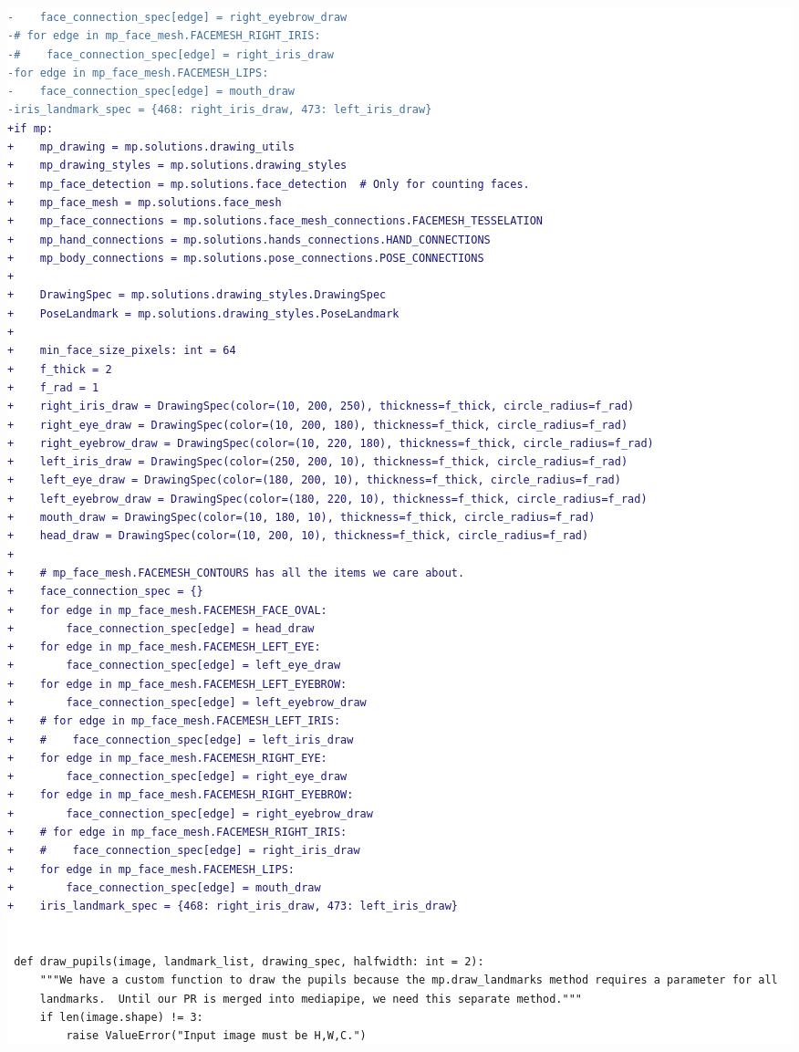 ```diff
-    face_connection_spec[edge] = right_eyebrow_draw
-# for edge in mp_face_mesh.FACEMESH_RIGHT_IRIS:
-#    face_connection_spec[edge] = right_iris_draw
-for edge in mp_face_mesh.FACEMESH_LIPS:
-    face_connection_spec[edge] = mouth_draw
-iris_landmark_spec = {468: right_iris_draw, 473: left_iris_draw}
+if mp:
+    mp_drawing = mp.solutions.drawing_utils
+    mp_drawing_styles = mp.solutions.drawing_styles
+    mp_face_detection = mp.solutions.face_detection  # Only for counting faces.
+    mp_face_mesh = mp.solutions.face_mesh
+    mp_face_connections = mp.solutions.face_mesh_connections.FACEMESH_TESSELATION
+    mp_hand_connections = mp.solutions.hands_connections.HAND_CONNECTIONS
+    mp_body_connections = mp.solutions.pose_connections.POSE_CONNECTIONS
+
+    DrawingSpec = mp.solutions.drawing_styles.DrawingSpec
+    PoseLandmark = mp.solutions.drawing_styles.PoseLandmark
+
+    min_face_size_pixels: int = 64
+    f_thick = 2
+    f_rad = 1
+    right_iris_draw = DrawingSpec(color=(10, 200, 250), thickness=f_thick, circle_radius=f_rad)
+    right_eye_draw = DrawingSpec(color=(10, 200, 180), thickness=f_thick, circle_radius=f_rad)
+    right_eyebrow_draw = DrawingSpec(color=(10, 220, 180), thickness=f_thick, circle_radius=f_rad)
+    left_iris_draw = DrawingSpec(color=(250, 200, 10), thickness=f_thick, circle_radius=f_rad)
+    left_eye_draw = DrawingSpec(color=(180, 200, 10), thickness=f_thick, circle_radius=f_rad)
+    left_eyebrow_draw = DrawingSpec(color=(180, 220, 10), thickness=f_thick, circle_radius=f_rad)
+    mouth_draw = DrawingSpec(color=(10, 180, 10), thickness=f_thick, circle_radius=f_rad)
+    head_draw = DrawingSpec(color=(10, 200, 10), thickness=f_thick, circle_radius=f_rad)
+
+    # mp_face_mesh.FACEMESH_CONTOURS has all the items we care about.
+    face_connection_spec = {}
+    for edge in mp_face_mesh.FACEMESH_FACE_OVAL:
+        face_connection_spec[edge] = head_draw
+    for edge in mp_face_mesh.FACEMESH_LEFT_EYE:
+        face_connection_spec[edge] = left_eye_draw
+    for edge in mp_face_mesh.FACEMESH_LEFT_EYEBROW:
+        face_connection_spec[edge] = left_eyebrow_draw
+    # for edge in mp_face_mesh.FACEMESH_LEFT_IRIS:
+    #    face_connection_spec[edge] = left_iris_draw
+    for edge in mp_face_mesh.FACEMESH_RIGHT_EYE:
+        face_connection_spec[edge] = right_eye_draw
+    for edge in mp_face_mesh.FACEMESH_RIGHT_EYEBROW:
+        face_connection_spec[edge] = right_eyebrow_draw
+    # for edge in mp_face_mesh.FACEMESH_RIGHT_IRIS:
+    #    face_connection_spec[edge] = right_iris_draw
+    for edge in mp_face_mesh.FACEMESH_LIPS:
+        face_connection_spec[edge] = mouth_draw
+    iris_landmark_spec = {468: right_iris_draw, 473: left_iris_draw}
 
 
 def draw_pupils(image, landmark_list, drawing_spec, halfwidth: int = 2):
     """We have a custom function to draw the pupils because the mp.draw_landmarks method requires a parameter for all
     landmarks.  Until our PR is merged into mediapipe, we need this separate method."""
     if len(image.shape) != 3:
         raise ValueError("Input image must be H,W,C.")
```
